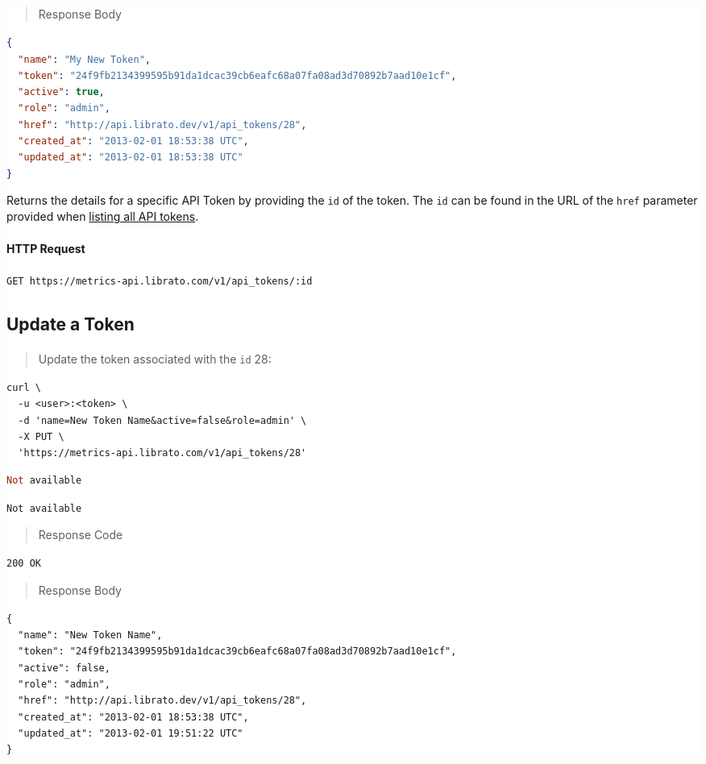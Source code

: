 >Response Body

```json
{
  "name": "My New Token",
  "token": "24f9fb2134399595b91da1dcac39cb6eafc68a07fa08ad3d70892b7aad10e1cf",
  "active": true,
  "role": "admin",
  "href": "http://api.librato.dev/v1/api_tokens/28",
  "created_at": "2013-02-01 18:53:38 UTC",
  "updated_at": "2013-02-01 18:53:38 UTC"
}
```

Returns the details for a specific API Token by providing the `id` of the token. The `id` can be found in the URL of the `href` parameter provided when [listing all API tokens](#list-all-tokens).

#### HTTP Request

`GET https://metrics-api.librato.com/v1/api_tokens/:id`

## Update a Token

>Update the token associated with the `id` 28:

```shell
curl \
  -u <user>:<token> \
  -d 'name=New Token Name&active=false&role=admin' \
  -X PUT \
  'https://metrics-api.librato.com/v1/api_tokens/28'
```

```ruby
Not available
```

```python
Not available
```

>Response Code

```
200 OK
```

>Response Body

```
{
  "name": "New Token Name",
  "token": "24f9fb2134399595b91da1dcac39cb6eafc68a07fa08ad3d70892b7aad10e1cf",
  "active": false,
  "role": "admin",
  "href": "http://api.librato.dev/v1/api_tokens/28",
  "created_at": "2013-02-01 18:53:38 UTC",
  "updated_at": "2013-02-01 19:51:22 UTC"
}
```
